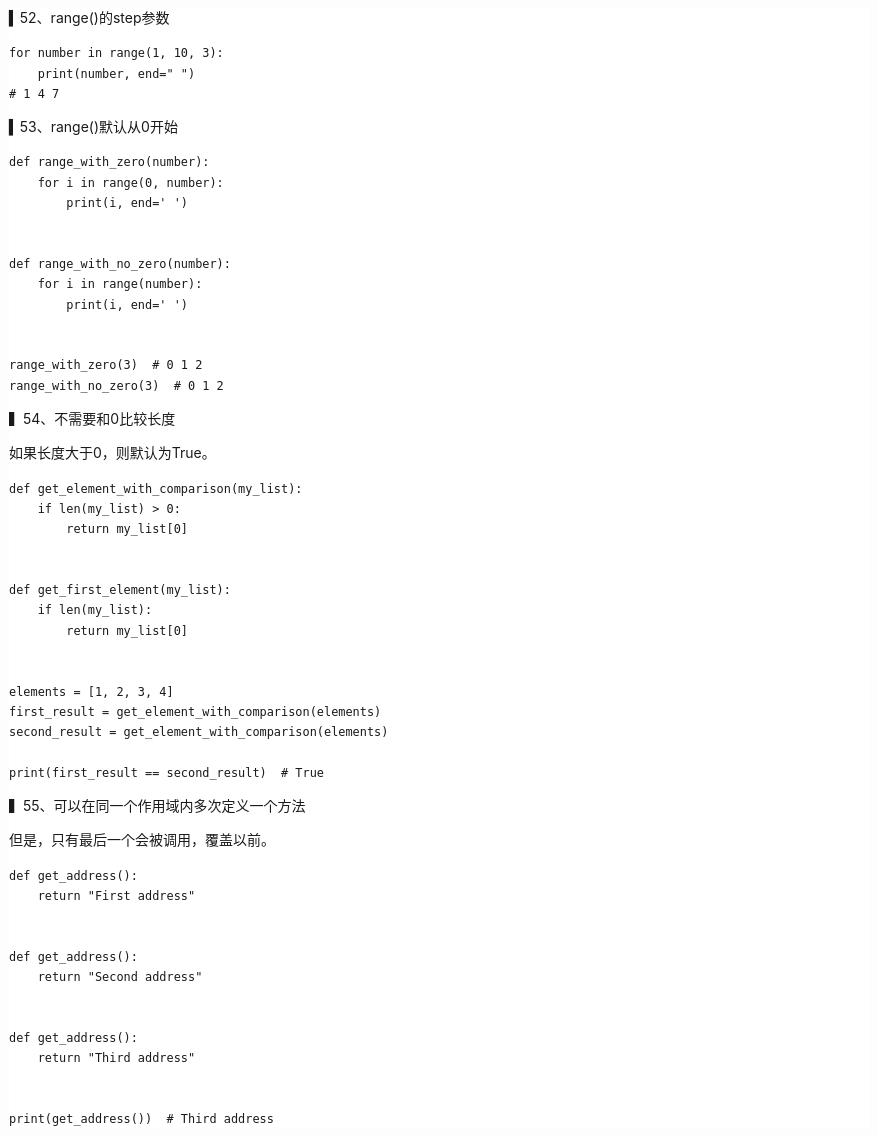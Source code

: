 ▍52、range()的step参数

```text
for number in range(1, 10, 3):
    print(number, end=" ")
# 1 4 7
```

▍53、range()默认从0开始

```text
def range_with_zero(number):
    for i in range(0, number):
        print(i, end=' ')


def range_with_no_zero(number):
    for i in range(number):
        print(i, end=' ')


range_with_zero(3)  # 0 1 2
range_with_no_zero(3)  # 0 1 2
```

▍54、不需要和0比较长度

如果长度大于0，则默认为True。

```text
def get_element_with_comparison(my_list):
    if len(my_list) > 0:
        return my_list[0]


def get_first_element(my_list):
    if len(my_list):
        return my_list[0]


elements = [1, 2, 3, 4]
first_result = get_element_with_comparison(elements)
second_result = get_element_with_comparison(elements)

print(first_result == second_result)  # True
```

▍55、可以在同一个作用域内多次定义一个方法

但是，只有最后一个会被调用，覆盖以前。

```text
def get_address():
    return "First address"


def get_address():
    return "Second address"


def get_address():
    return "Third address"


print(get_address())  # Third address
```
